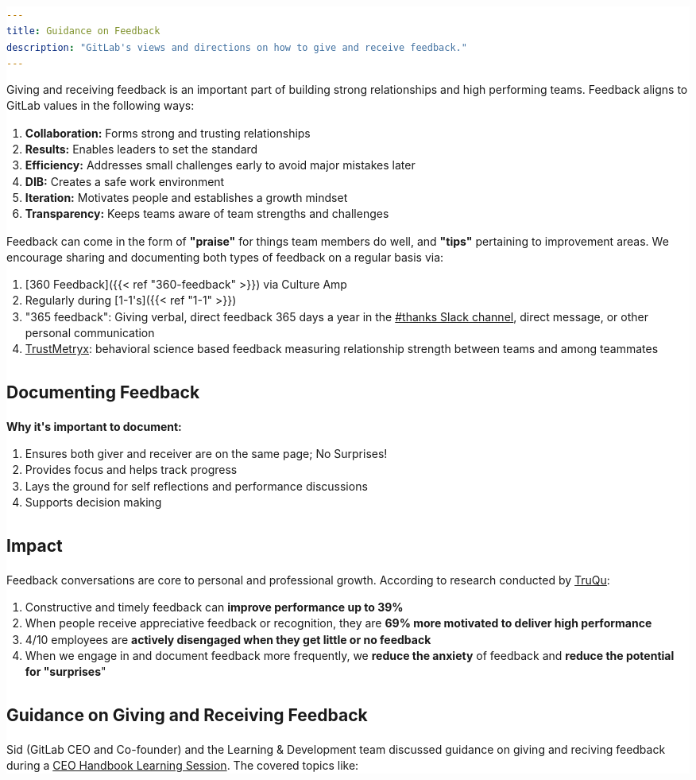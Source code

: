 ```yaml
---
title: Guidance on Feedback
description: "GitLab's views and directions on how to give and receive feedback."
---
```


Giving and receiving feedback is an important part of building strong relationships and high performing teams. Feedback aligns to GitLab values in the following ways:

1. **Collaboration:** Forms strong and trusting relationships
1. **Results:** Enables leaders to set the standard
1. **Efficiency:** Addresses small challenges early to avoid major mistakes later
1. **DIB:** Creates a safe work environment
1. **Iteration:** Motivates people and establishes a growth mindset
1. **Transparency:** Keeps teams aware of team strengths and challenges

Feedback can come in the form of **"praise"** for things team members do well, and **"tips"** pertaining to improvement areas. We encourage sharing and documenting both types of feedback on a regular basis via:

1. [360 Feedback]({{< ref "360-feedback" >}}) via Culture Amp
1. Regularly during [1-1's]({{< ref "1-1" >}})
1. "365 feedback": Giving verbal, direct feedback 365 days a year in the [#thanks Slack channel](https://app.slack.com/client/T02592416/C038E3Q6L), direct message, or other personal communication
1. [TrustMetryx](https://trustmetryx.com): behavioral science based feedback measuring relationship strength between teams and among teammates

## Documenting Feedback

**Why it's important to document:**

1. Ensures both giver and receiver are on the same page; No Surprises!
1. Provides focus and helps track progress
1. Lays the ground for self reflections and performance discussions
1. Supports decision making

## Impact

Feedback conversations are core to personal and professional growth. According to research conducted by [TruQu](https://truqu.com/en/blogs/the-importance-of-a-feedback-culture-and-how-you-can-build-it-in-the-workplace/):

1. Constructive and timely feedback can **improve performance up to 39%**
1. When people receive appreciative feedback or recognition, they are **69% more motivated to deliver high performance**
1. 4/10 employees are **actively disengaged when they get little or no feedback**
1. When we engage in and document feedback more frequently, we **reduce the anxiety** of feedback and **reduce the potential for "surprises**"

## Guidance on Giving and Receiving Feedback

Sid (GitLab CEO and Co-founder) and the Learning & Development team discussed guidance on giving and reciving feedback during a [CEO Handbook Learning Session](https://docs.google.com/presentation/d/1u6k4ILLBjLOaGk1ZyuNa2U2qr-XiGZL0AhUjOQRtvVI/edit#slide=id.p1). The covered topics like:
